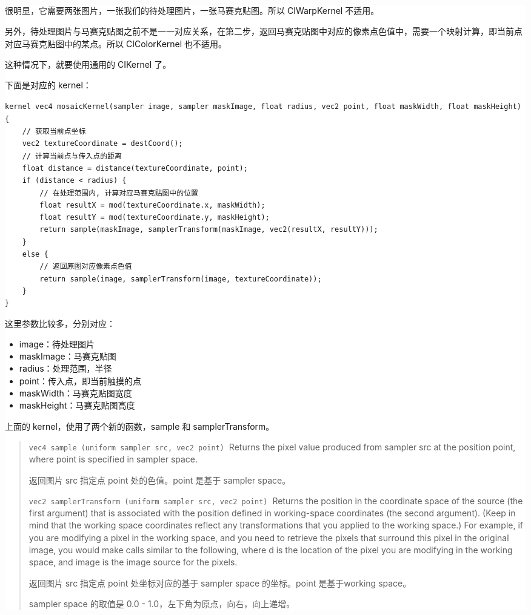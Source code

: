 很明显，它需要两张图片，一张我们的待处理图片，一张马赛克贴图。所以 CIWarpKernel 不适用。

另外，待处理图片与马赛克贴图之前不是一一对应关系，在第二步，返回马赛克贴图中对应的像素点色值中，需要一个映射计算，即当前点对应马赛克贴图中的某点。所以 CIColorKernel 也不适用。

这种情况下，就要使用通用的 CIKernel 了。

下面是对应的 kernel：

```objc
kernel vec4 mosaicKernel(sampler image, sampler maskImage, float radius, vec2 point, float maskWidth, float maskHeight)
{
    // 获取当前点坐标
    vec2 textureCoordinate = destCoord();
    // 计算当前点与传入点的距离
    float distance = distance(textureCoordinate, point);
    if (distance < radius) {
        // 在处理范围内, 计算对应马赛克贴图中的位置
        float resultX = mod(textureCoordinate.x, maskWidth);
        float resultY = mod(textureCoordinate.y, maskHeight);
        return sample(maskImage, samplerTransform(maskImage, vec2(resultX, resultY)));
    }
    else {
        // 返回原图对应像素点色值
        return sample(image, samplerTransform(image, textureCoordinate));
    }
}
```



这里参数比较多，分别对应：

- image：待处理图片
- maskImage：马赛克贴图
- radius：处理范围，半径
- point：传入点，即当前触摸的点
- maskWidth：马赛克贴图宽度
- maskHeight：马赛克贴图高度

上面的 kernel，使用了两个新的函数，sample 和 samplerTransform。

> `vec4 sample (uniform sampler src, vec2 point)` 
> Returns the pixel value produced from sampler src at the position point, where point is specified in sampler space.
>
> 返回图片 src 指定点 point 处的色值。point 是基于 sampler space。
>
> `vec2 samplerTransform (uniform sampler src, vec2 point)` 
> Returns the position in the coordinate space of the source (the first argument) that is associated with the position defined in working-space coordinates (the second argument). (Keep in mind that the working space coordinates reflect any transformations that you applied to the working space.) For example, if you are modifying a pixel in the working space, and you need to retrieve the pixels that surround this pixel in the original image, you would make calls similar to the following, where d is the location of the pixel you are modifying in the working space, and image is the image source for the pixels.
>
> 返回图片 src 指定点 point 处坐标对应的基于 sampler space 的坐标。point 是基于working space。
>
> sampler space 的取值是 0.0 - 1.0，左下角为原点，向右，向上递增。

